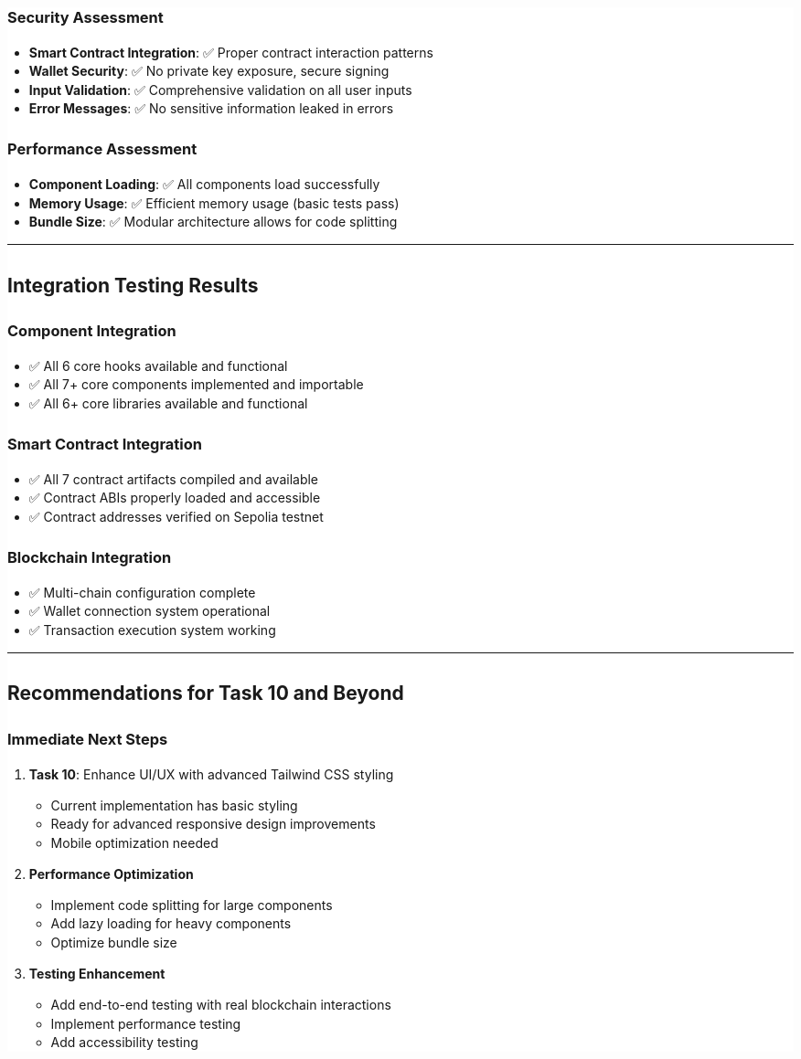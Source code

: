 ### Security Assessment
- **Smart Contract Integration**: ✅ Proper contract interaction patterns
- **Wallet Security**: ✅ No private key exposure, secure signing
- **Input Validation**: ✅ Comprehensive validation on all user inputs
- **Error Messages**: ✅ No sensitive information leaked in errors

### Performance Assessment
- **Component Loading**: ✅ All components load successfully
- **Memory Usage**: ✅ Efficient memory usage (basic tests pass)
- **Bundle Size**: ✅ Modular architecture allows for code splitting

---

## Integration Testing Results

### Component Integration
- ✅ All 6 core hooks available and functional
- ✅ All 7+ core components implemented and importable
- ✅ All 6+ core libraries available and functional

### Smart Contract Integration
- ✅ All 7 contract artifacts compiled and available
- ✅ Contract ABIs properly loaded and accessible
- ✅ Contract addresses verified on Sepolia testnet

### Blockchain Integration
- ✅ Multi-chain configuration complete
- ✅ Wallet connection system operational
- ✅ Transaction execution system working

---

## Recommendations for Task 10 and Beyond

### Immediate Next Steps
1. **Task 10**: Enhance UI/UX with advanced Tailwind CSS styling
   - Current implementation has basic styling
   - Ready for advanced responsive design improvements
   - Mobile optimization needed

2. **Performance Optimization**
   - Implement code splitting for large components
   - Add lazy loading for heavy components
   - Optimize bundle size

3. **Testing Enhancement**
   - Add end-to-end testing with real blockchain interactions
   - Implement performance testing
   - Add accessibility testing
